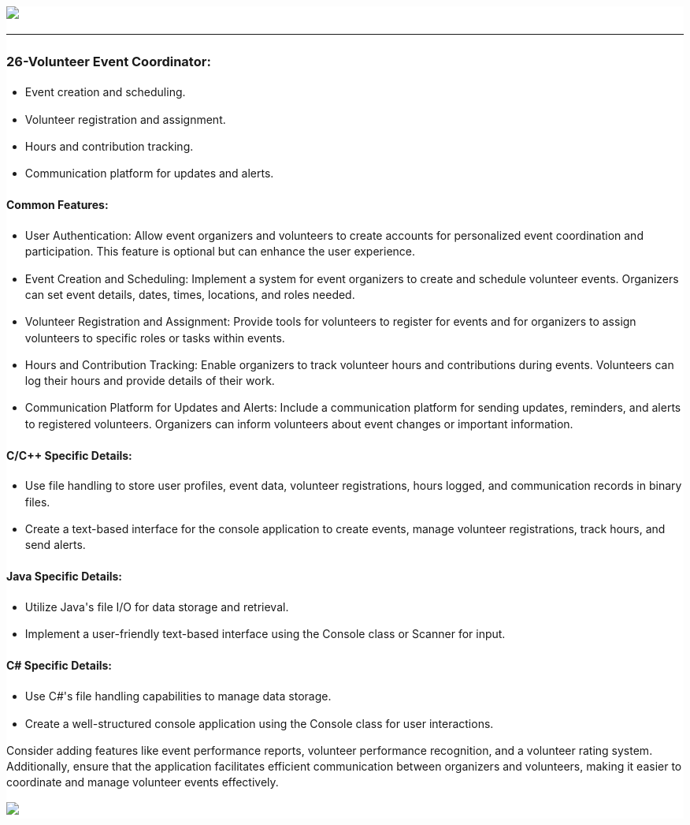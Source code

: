 ![](https://www.plantuml.com/plantuml/png/dP3TJW8n48Nl-nIJlG8IuXiO41SqkZ71d_k6ZZ1nsvBfhCBRosvZH6DgqwjcUiutFsSMHBDqjbNXZTnUixPWlVER7NkB8DoXKgF96ARJIwWQJGuQT5sbr5aHnUU03FDETkY4Dbh8kqhz-HlzztvBQSSQjnG4EMbQTHW46cymPKklljIMsYCyCI8i60SEj3DG6n9osqhzRucT1WdXp9tFzbKP-KBuKKOcOrdZnhE1EyJzYO1Nprz3RYY8vsEbCZonrzoONm94DBj7FBDyW_xmyXLoyheYbftHno7dkNFqZXpqCCQICwUYKZccsEqHfGYCCHMHoUjkxTwpNDI7_e5LVRruQ619BVOZ4k8t_LF9eUf32PKwOpGPgnawqzds4m00)

---

### 26-Volunteer Event Coordinator:

- Event creation and scheduling.

- Volunteer registration and assignment.

- Hours and contribution tracking.

- Communication platform for updates and alerts.

#### Common Features:

- User Authentication: Allow event organizers and volunteers to create accounts for personalized event coordination and participation. This feature is optional but can enhance the user experience.

- Event Creation and Scheduling: Implement a system for event organizers to create and schedule volunteer events. Organizers can set event details, dates, times, locations, and roles needed.

- Volunteer Registration and Assignment: Provide tools for volunteers to register for events and for organizers to assign volunteers to specific roles or tasks within events.

- Hours and Contribution Tracking: Enable organizers to track volunteer hours and contributions during events. Volunteers can log their hours and provide details of their work.

- Communication Platform for Updates and Alerts: Include a communication platform for sending updates, reminders, and alerts to registered volunteers. Organizers can inform volunteers about event changes or important information.

#### C/C++ Specific Details:

- Use file handling to store user profiles, event data, volunteer registrations, hours logged, and communication records in binary files.

- Create a text-based interface for the console application to create events, manage volunteer registrations, track hours, and send alerts.

#### Java Specific Details:

- Utilize Java's file I/O for data storage and retrieval.

- Implement a user-friendly text-based interface using the Console class or Scanner for input.

#### C# Specific Details:

- Use C#'s file handling capabilities to manage data storage.

- Create a well-structured console application using the Console class for user interactions.

Consider adding features like event performance reports, volunteer performance recognition, and a volunteer rating system. Additionally, ensure that the application facilitates efficient communication between organizers and volunteers, making it easier to coordinate and manage volunteer events effectively.

![](https://www.plantuml.com/plantuml/png/fPJ1JiCm38RlUGgh9q3QAw1DqmG79Y76TW-DrqPhdCbnuFL1IQ4JGg7HZel__ulzE-ioY6Q9Rb3XPEciMJjmddpRitS8mX6LkhcxXSNY7fgjjWHRfDWeTV4Z5_S16LPHUYInhHRhgL5_dcRza-ziMV62dGs2N1GzH0m2Ms-mA2ksldb74bWp9WTeCh1hUpHniDGrgbmV6QcAaAGpBHjZfSfmiFXHPIXEVV13945ao47p15g5O3jo-Q9PkbyhWwFdt6aT88_uJK6J6Q4IaW_WnrBfByVsw2E7v5jx4hPlCO5UMRUd_5p-KKpl7wQcacUkDwSqcI-bio7bATVUkKZZVmYU1or7powjTNysMZ3pLmDoMa-TFj-nGneNF6gk0KrnNDDKEPMl3w5Q8fdeXay0)
